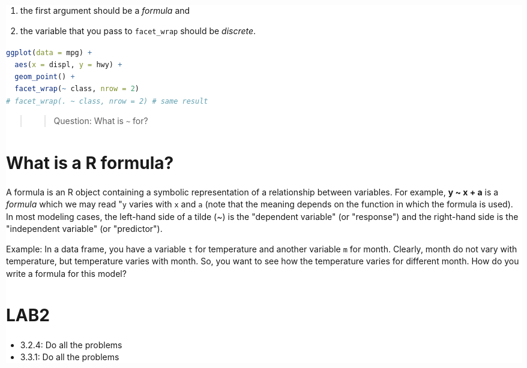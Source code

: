1. the first argument should be a *formula* and  

2. the variable that you pass to `facet_wrap` should be *discrete*.


```r
ggplot(data = mpg) + 
  aes(x = displ, y = hwy) + 
  geom_point() + 
  facet_wrap(~ class, nrow = 2)
# facet_wrap(. ~ class, nrow = 2) # same result
```

>> Question: What is `~` for?

What is a R formula?
==================
A formula is an R object containing a symbolic representation of a relationship between variables. For example, **y ~ x + a** is a *formula* which we may read "`y` varies with `x` and `a` (note that the meaning depends on the function in which the formula is used). In most modeling cases, the left-hand side of a tilde (~) is the "dependent variable" (or "response") and the right-hand side is the "independent variable" (or "predictor"). 

Example: In a data frame, you have a variable `t` for temperature and another variable `m` for month. Clearly, month do not vary with temperature, but temperature varies with month. So, you want to see how the temperature varies for different month. How do you write a formula for this model?

LAB2
==================
- 3.2.4: Do all the problems
- 3.3.1: Do all the problems



